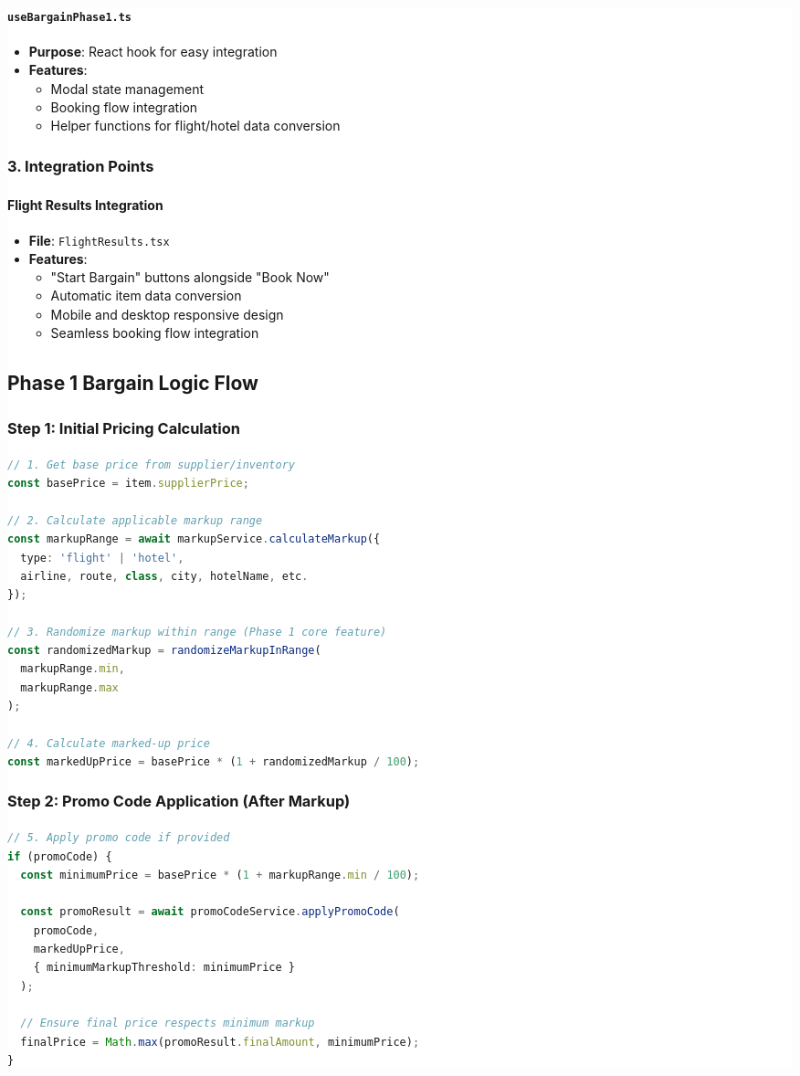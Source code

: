 #### `useBargainPhase1.ts`
- **Purpose**: React hook for easy integration
- **Features**:
  - Modal state management
  - Booking flow integration
  - Helper functions for flight/hotel data conversion

### 3. Integration Points

#### Flight Results Integration
- **File**: `FlightResults.tsx`
- **Features**:
  - "Start Bargain" buttons alongside "Book Now"
  - Automatic item data conversion
  - Mobile and desktop responsive design
  - Seamless booking flow integration

## Phase 1 Bargain Logic Flow

### Step 1: Initial Pricing Calculation

```typescript
// 1. Get base price from supplier/inventory
const basePrice = item.supplierPrice;

// 2. Calculate applicable markup range
const markupRange = await markupService.calculateMarkup({
  type: 'flight' | 'hotel',
  airline, route, class, city, hotelName, etc.
});

// 3. Randomize markup within range (Phase 1 core feature)
const randomizedMarkup = randomizeMarkupInRange(
  markupRange.min, 
  markupRange.max
);

// 4. Calculate marked-up price
const markedUpPrice = basePrice * (1 + randomizedMarkup / 100);
```

### Step 2: Promo Code Application (After Markup)

```typescript
// 5. Apply promo code if provided
if (promoCode) {
  const minimumPrice = basePrice * (1 + markupRange.min / 100);
  
  const promoResult = await promoCodeService.applyPromoCode(
    promoCode,
    markedUpPrice,
    { minimumMarkupThreshold: minimumPrice }
  );
  
  // Ensure final price respects minimum markup
  finalPrice = Math.max(promoResult.finalAmount, minimumPrice);
}
```
